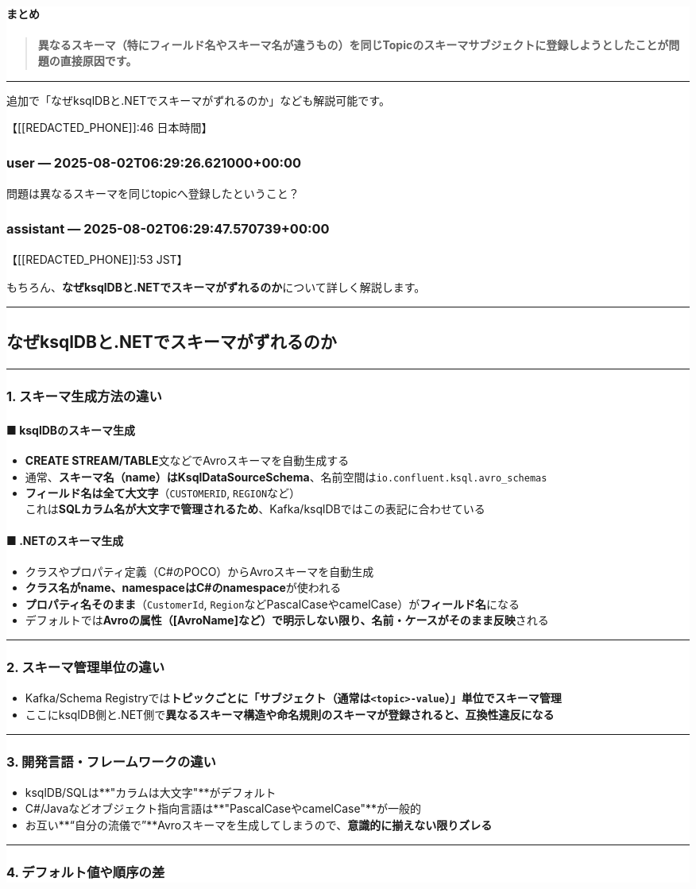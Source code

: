 
#### **まとめ**

> **異なるスキーマ（特にフィールド名やスキーマ名が違うもの）を同じTopicのスキーマサブジェクトに登録しようとしたことが問題の直接原因です。**

---

追加で「なぜksqlDBと.NETでスキーマがずれるのか」なども解説可能です。

【[[REDACTED_PHONE]]:46 日本時間】
### user — 2025-08-02T06:29:26.621000+00:00

問題は異なるスキーマを同じtopicへ登録したということ？
### assistant — 2025-08-02T06:29:47.570739+00:00

【[[REDACTED_PHONE]]:53 JST】

もちろん、**なぜksqlDBと.NETでスキーマがずれるのか**について詳しく解説します。

---

## **なぜksqlDBと.NETでスキーマがずれるのか**

---
### 1. **スキーマ生成方法の違い**

#### ■ **ksqlDBのスキーマ生成**
- **CREATE STREAM/TABLE**文などでAvroスキーマを自動生成する
- 通常、**スキーマ名（name）はKsqlDataSourceSchema**、名前空間は`io.confluent.ksql.avro_schemas`
- **フィールド名は全て大文字**（`CUSTOMERID`, `REGION`など）  
  これは**SQLカラム名が大文字で管理されるため**、Kafka/ksqlDBではこの表記に合わせている

#### ■ **.NETのスキーマ生成**
- クラスやプロパティ定義（C#のPOCO）からAvroスキーマを自動生成
- **クラス名がname、namespaceはC#のnamespace**が使われる
- **プロパティ名そのまま**（`CustomerId`, `Region`などPascalCaseやcamelCase）が**フィールド名**になる
- デフォルトでは**Avroの属性（[AvroName]など）で明示しない限り、名前・ケースがそのまま反映**される

---
### 2. **スキーマ管理単位の違い**

- Kafka/Schema Registryでは**トピックごとに「サブジェクト（通常は`<topic>-value`）」単位でスキーマ管理**
- ここにksqlDB側と.NET側で**異なるスキーマ構造や命名規則のスキーマが登録されると、互換性違反になる**

---
### 3. **開発言語・フレームワークの違い**

- ksqlDB/SQLは**"カラムは大文字"**がデフォルト
- C#/Javaなどオブジェクト指向言語は**"PascalCaseやcamelCase"**が一般的
- お互い**“自分の流儀で”**Avroスキーマを生成してしまうので、**意識的に揃えない限りズレる**

---
### 4. **デフォルト値や順序の差**
